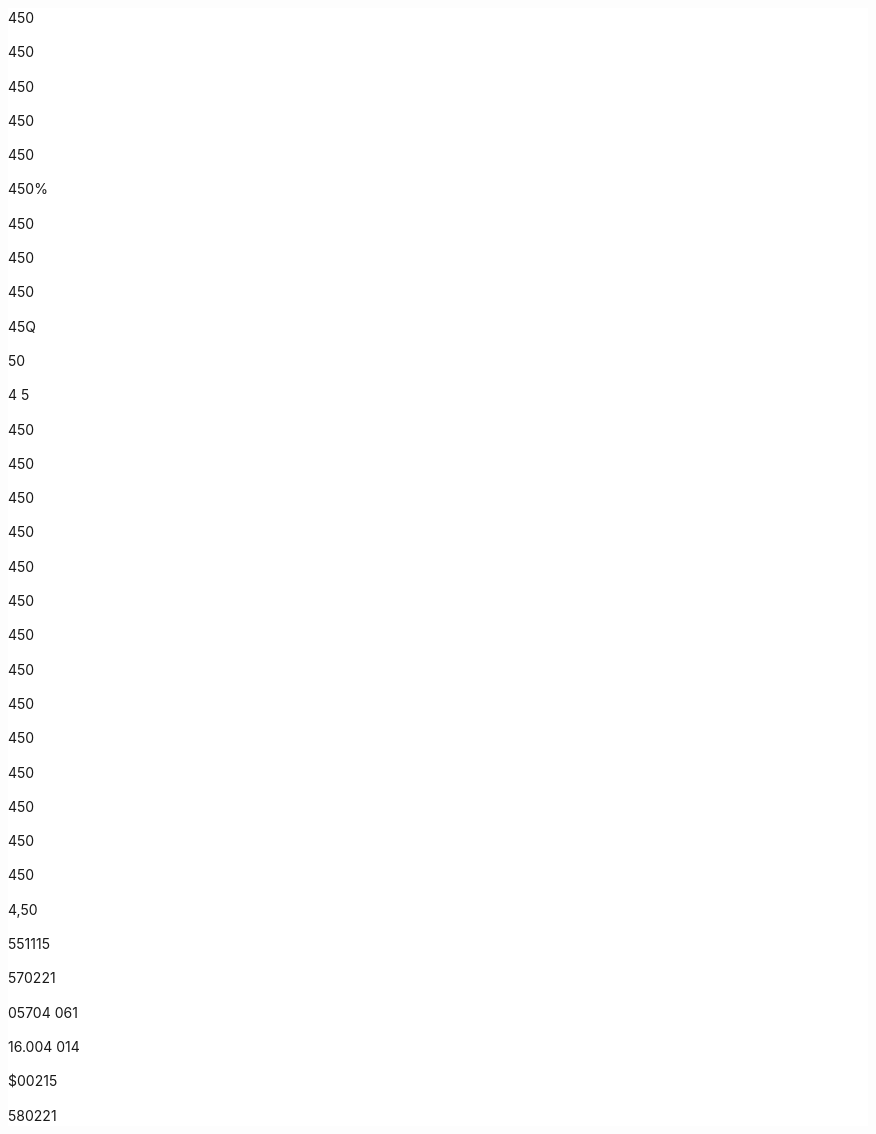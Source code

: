 450

450

450

450

450

450%

450

450

450

45Q

50

4 5

450

450

450

450

450

450

450

450

450

450

450

450

450

450

4,50

551115

570221

05704 061

16.004 014

$00215

580221
